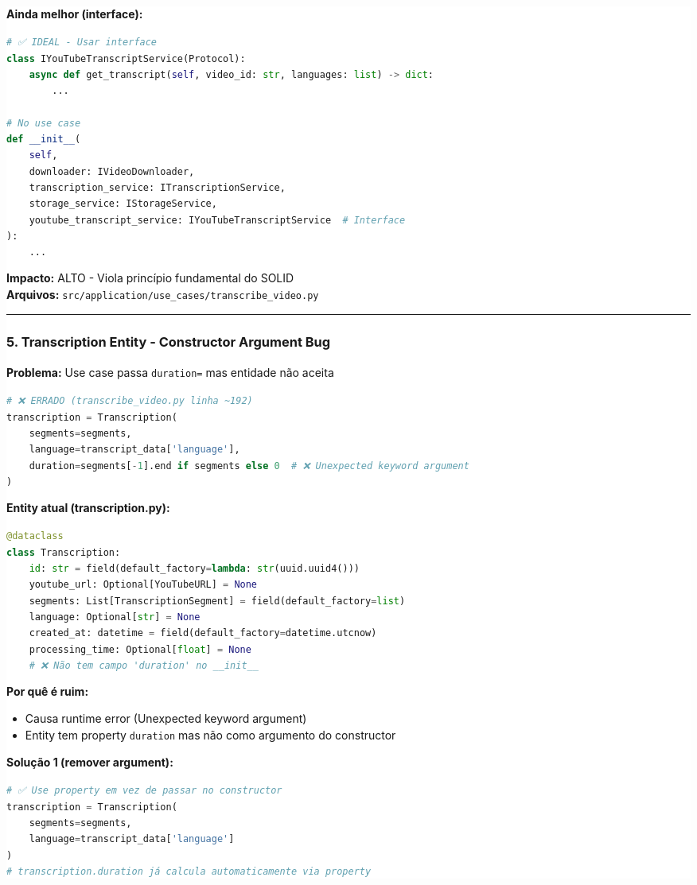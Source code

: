 **Ainda melhor (interface):**
```python
# ✅ IDEAL - Usar interface
class IYouTubeTranscriptService(Protocol):
    async def get_transcript(self, video_id: str, languages: list) -> dict:
        ...

# No use case
def __init__(
    self,
    downloader: IVideoDownloader,
    transcription_service: ITranscriptionService,
    storage_service: IStorageService,
    youtube_transcript_service: IYouTubeTranscriptService  # Interface
):
    ...
```

**Impacto:** ALTO - Viola princípio fundamental do SOLID  
**Arquivos:** `src/application/use_cases/transcribe_video.py`

---

### 5. Transcription Entity - Constructor Argument Bug

**Problema:** Use case passa `duration=` mas entidade não aceita

```python
# ❌ ERRADO (transcribe_video.py linha ~192)
transcription = Transcription(
    segments=segments,
    language=transcript_data['language'],
    duration=segments[-1].end if segments else 0  # ❌ Unexpected keyword argument
)
```

**Entity atual (transcription.py):**
```python
@dataclass
class Transcription:
    id: str = field(default_factory=lambda: str(uuid.uuid4()))
    youtube_url: Optional[YouTubeURL] = None
    segments: List[TranscriptionSegment] = field(default_factory=list)
    language: Optional[str] = None
    created_at: datetime = field(default_factory=datetime.utcnow)
    processing_time: Optional[float] = None
    # ❌ Não tem campo 'duration' no __init__
```

**Por quê é ruim:**
- Causa runtime error (Unexpected keyword argument)
- Entity tem property `duration` mas não como argumento do constructor

**Solução 1 (remover argument):**
```python
# ✅ Use property em vez de passar no constructor
transcription = Transcription(
    segments=segments,
    language=transcript_data['language']
)
# transcription.duration já calcula automaticamente via property
```
